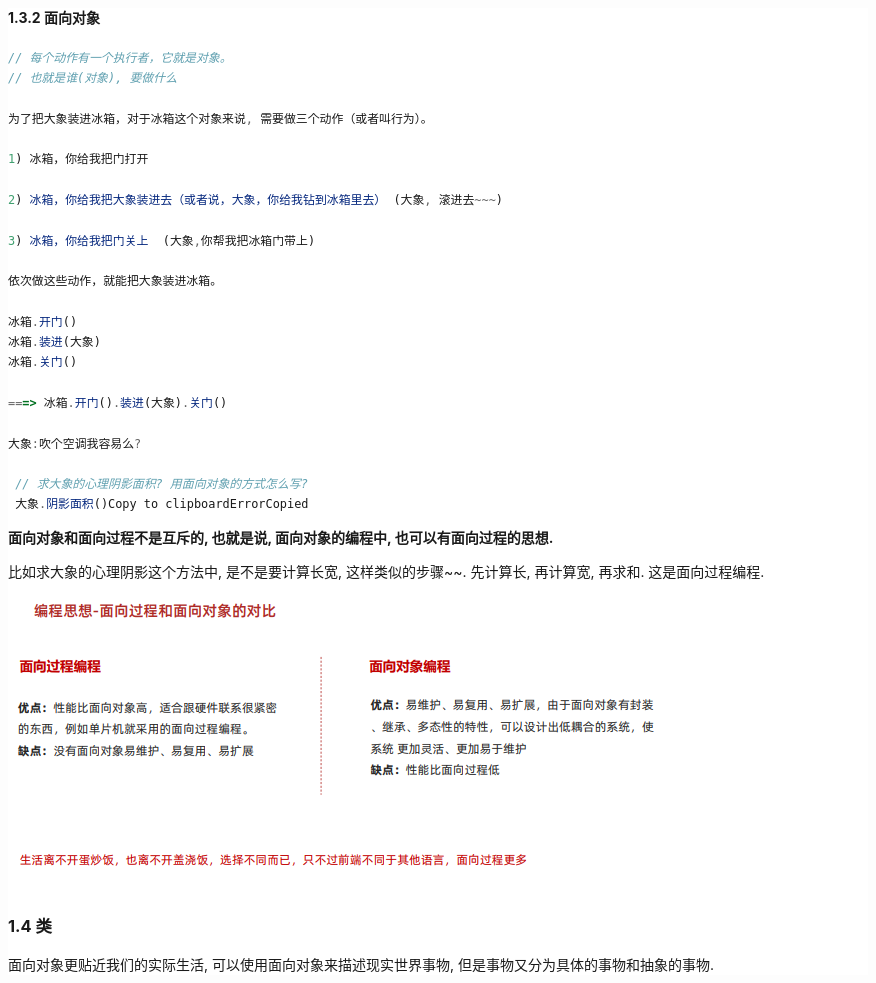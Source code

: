 #### 1.3.2 面向对象

```js
// 每个动作有一个执行者，它就是对象。
// 也就是谁(对象), 要做什么

为了把大象装进冰箱，对于冰箱这个对象来说, 需要做三个动作（或者叫行为）。

1) 冰箱，你给我把门打开

2) 冰箱，你给我把大象装进去（或者说，大象，你给我钻到冰箱里去） (大象, 滚进去~~~)

3) 冰箱，你给我把门关上  (大象,你帮我把冰箱门带上)

依次做这些动作，就能把大象装进冰箱。

冰箱.开门()
冰箱.装进(大象)
冰箱.关门()

===> 冰箱.开门().装进(大象).关门()

大象:吹个空调我容易么?

 // 求大象的心理阴影面积? 用面向对象的方式怎么写?
 大象.阴影面积()Copy to clipboardErrorCopied
```

**面向对象和面向过程不是互斥的, 也就是说, 面向对象的编程中, 也可以有面向过程的思想.**

比如求大象的心理阴影这个方法中, 是不是要计算长宽, 这样类似的步骤~~. 先计算长, 再计算宽, 再求和. 这是面向过程编程.

![image-20220811190640915](JavaScript%20%E8%BF%9B%E9%98%B6%E7%AC%AC%E4%B8%89%E5%A4%A9%20%E6%B7%B1%E5%85%A5%E9%9D%A2%E5%90%91%E5%AF%B9%E8%B1%A1.assets/image-20220811190640915.png)

### 1.4 类

面向对象更贴近我们的实际生活, 可以使用面向对象来描述现实世界事物, 但是事物又分为具体的事物和抽象的事物.
